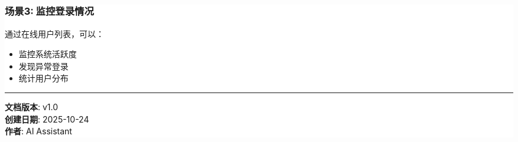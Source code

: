 
### 场景3: 监控登录情况

通过在线用户列表，可以：
- 监控系统活跃度
- 发现异常登录
- 统计用户分布

---

**文档版本**: v1.0  
**创建日期**: 2025-10-24  
**作者**: AI Assistant


